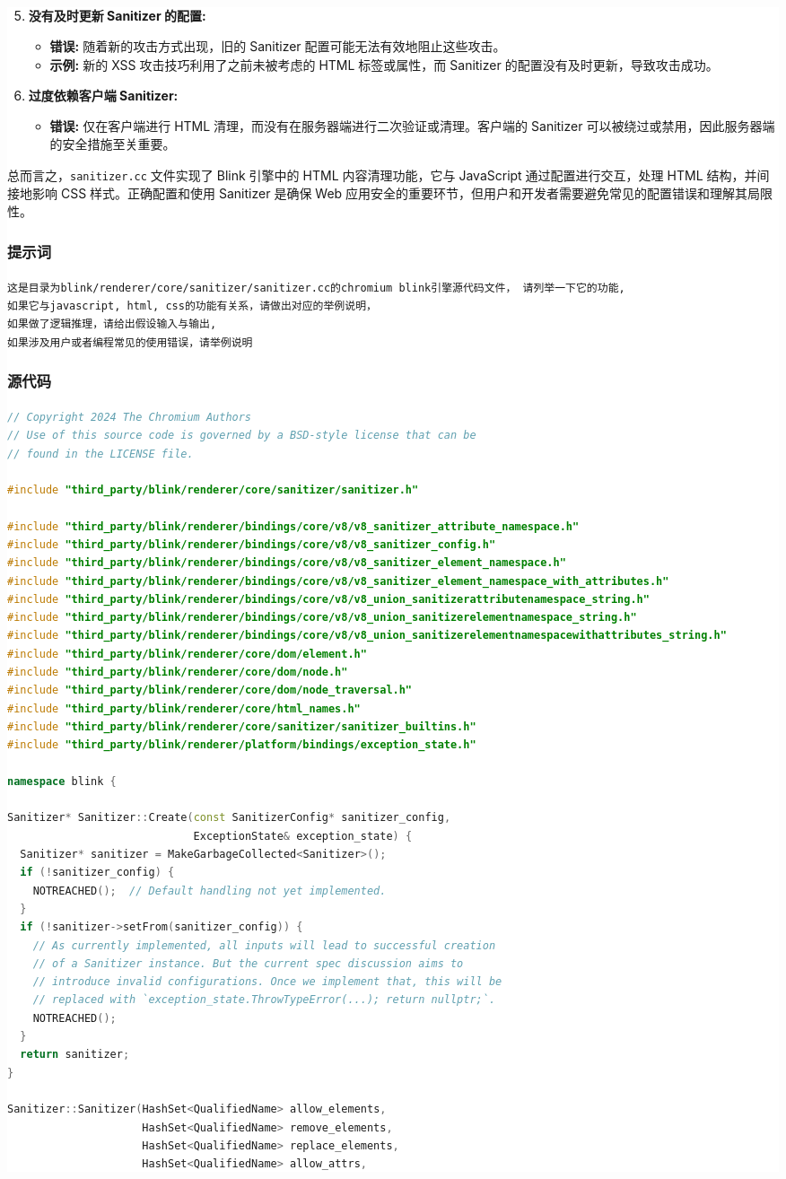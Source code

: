 5. **没有及时更新 Sanitizer 的配置:**
   - **错误:**  随着新的攻击方式出现，旧的 Sanitizer 配置可能无法有效地阻止这些攻击。
   - **示例:**  新的 XSS 攻击技巧利用了之前未被考虑的 HTML 标签或属性，而 Sanitizer 的配置没有及时更新，导致攻击成功。

6. **过度依赖客户端 Sanitizer:**
   - **错误:**  仅在客户端进行 HTML 清理，而没有在服务器端进行二次验证或清理。客户端的 Sanitizer 可以被绕过或禁用，因此服务器端的安全措施至关重要。

总而言之，`sanitizer.cc` 文件实现了 Blink 引擎中的 HTML 内容清理功能，它与 JavaScript 通过配置进行交互，处理 HTML 结构，并间接地影响 CSS 样式。正确配置和使用 Sanitizer 是确保 Web 应用安全的重要环节，但用户和开发者需要避免常见的配置错误和理解其局限性。

### 提示词
```
这是目录为blink/renderer/core/sanitizer/sanitizer.cc的chromium blink引擎源代码文件， 请列举一下它的功能, 
如果它与javascript, html, css的功能有关系，请做出对应的举例说明，
如果做了逻辑推理，请给出假设输入与输出,
如果涉及用户或者编程常见的使用错误，请举例说明
```

### 源代码
```cpp
// Copyright 2024 The Chromium Authors
// Use of this source code is governed by a BSD-style license that can be
// found in the LICENSE file.

#include "third_party/blink/renderer/core/sanitizer/sanitizer.h"

#include "third_party/blink/renderer/bindings/core/v8/v8_sanitizer_attribute_namespace.h"
#include "third_party/blink/renderer/bindings/core/v8/v8_sanitizer_config.h"
#include "third_party/blink/renderer/bindings/core/v8/v8_sanitizer_element_namespace.h"
#include "third_party/blink/renderer/bindings/core/v8/v8_sanitizer_element_namespace_with_attributes.h"
#include "third_party/blink/renderer/bindings/core/v8/v8_union_sanitizerattributenamespace_string.h"
#include "third_party/blink/renderer/bindings/core/v8/v8_union_sanitizerelementnamespace_string.h"
#include "third_party/blink/renderer/bindings/core/v8/v8_union_sanitizerelementnamespacewithattributes_string.h"
#include "third_party/blink/renderer/core/dom/element.h"
#include "third_party/blink/renderer/core/dom/node.h"
#include "third_party/blink/renderer/core/dom/node_traversal.h"
#include "third_party/blink/renderer/core/html_names.h"
#include "third_party/blink/renderer/core/sanitizer/sanitizer_builtins.h"
#include "third_party/blink/renderer/platform/bindings/exception_state.h"

namespace blink {

Sanitizer* Sanitizer::Create(const SanitizerConfig* sanitizer_config,
                             ExceptionState& exception_state) {
  Sanitizer* sanitizer = MakeGarbageCollected<Sanitizer>();
  if (!sanitizer_config) {
    NOTREACHED();  // Default handling not yet implemented.
  }
  if (!sanitizer->setFrom(sanitizer_config)) {
    // As currently implemented, all inputs will lead to successful creation
    // of a Sanitizer instance. But the current spec discussion aims to
    // introduce invalid configurations. Once we implement that, this will be
    // replaced with `exception_state.ThrowTypeError(...); return nullptr;`.
    NOTREACHED();
  }
  return sanitizer;
}

Sanitizer::Sanitizer(HashSet<QualifiedName> allow_elements,
                     HashSet<QualifiedName> remove_elements,
                     HashSet<QualifiedName> replace_elements,
                     HashSet<QualifiedName> allow_attrs,
```